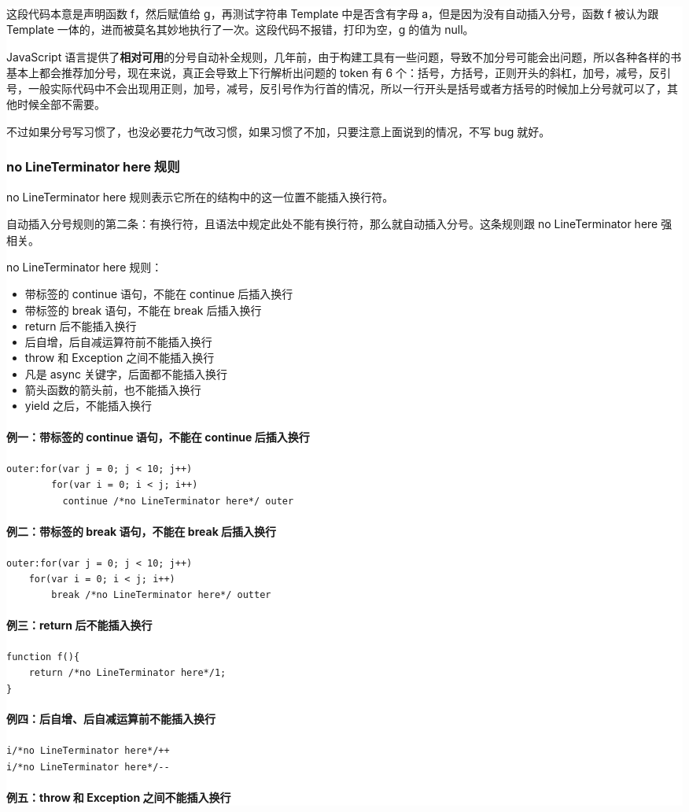 这段代码本意是声明函数 f，然后赋值给 g，再测试字符串 Template 中是否含有字母 a，但是因为没有自动插入分号，函数 f 被认为跟 Template 一体的，进而被莫名其妙地执行了一次。这段代码不报错，打印为空，g 的值为 null。

JavaScript 语言提供了**相对可用**的分号自动补全规则，几年前，由于构建工具有一些问题，导致不加分号可能会出问题，所以各种各样的书基本上都会推荐加分号，现在来说，真正会导致上下行解析出问题的 token 有 6 个：括号，方括号，正则开头的斜杠，加号，减号，反引号，一般实际代码中不会出现用正则，加号，减号，反引号作为行首的情况，所以一行开头是括号或者方括号的时候加上分号就可以了，其他时候全部不需要。

不过如果分号写习惯了，也没必要花力气改习惯，如果习惯了不加，只要注意上面说到的情况，不写 bug 就好。

### no LineTerminator here 规则

no LineTerminator here 规则表示它所在的结构中的这一位置不能插入换行符。

自动插入分号规则的第二条：有换行符，且语法中规定此处不能有换行符，那么就自动插入分号。这条规则跟 no LineTerminator here 强相关。

no LineTerminator here 规则：

- 带标签的 continue 语句，不能在 continue 后插入换行
- 带标签的 break 语句，不能在 break 后插入换行
- return 后不能插入换行
- 后自增，后自减运算符前不能插入换行
- throw 和 Exception 之间不能插入换行
- 凡是 async 关键字，后面都不能插入换行
- 箭头函数的箭头前，也不能插入换行
- yield 之后，不能插入换行

#### 例一：带标签的 continue 语句，不能在 continue 后插入换行

```
outer:for(var j = 0; j < 10; j++)
        for(var i = 0; i < j; i++)
          continue /*no LineTerminator here*/ outer
```

#### 例二：带标签的 break 语句，不能在 break 后插入换行

```
outer:for(var j = 0; j < 10; j++)
    for(var i = 0; i < j; i++)
        break /*no LineTerminator here*/ outter
```

#### 例三：return 后不能插入换行

```
function f(){
    return /*no LineTerminator here*/1;
}
```

#### 例四：后自增、后自减运算前不能插入换行

```
i/*no LineTerminator here*/++
i/*no LineTerminator here*/--
```

#### 例五：throw 和 Exception 之间不能插入换行
